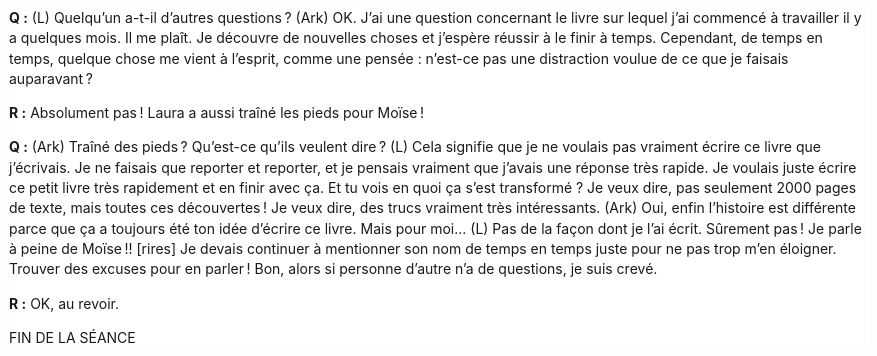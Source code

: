 **Q :** (L) Quelqu’un a-t-il d’autres questions ? (Ark) OK. J’ai une question concernant le livre sur lequel j’ai commencé à travailler il y a quelques mois. Il me plaît. Je découvre de nouvelles choses et j’espère réussir à le finir à temps. Cependant, de temps en temps, quelque chose me vient à l’esprit, comme une pensée : n’est-ce pas une distraction voulue de ce que je faisais auparavant ?

**R :** Absolument pas ! Laura a aussi traîné les pieds pour Moïse !

**Q :** (Ark) Traîné des pieds ? Qu’est-ce qu’ils veulent dire ? (L) Cela signifie que je ne voulais pas vraiment écrire ce livre que j’écrivais. Je ne faisais que reporter et reporter, et je pensais vraiment que j’avais une réponse très rapide. Je voulais juste écrire ce petit livre très rapidement et en finir avec ça. Et tu vois en quoi ça s’est transformé ? Je veux dire, pas seulement 2000 pages de texte, mais toutes ces découvertes ! Je veux dire, des trucs vraiment très intéressants. (Ark) Oui, enfin l’histoire est différente parce que ça a toujours été ton idée d’écrire ce livre. Mais pour moi... (L) Pas de la façon dont je l’ai écrit. Sûrement pas ! Je parle à peine de Moïse !! [rires] Je devais continuer à mentionner son nom de temps en temps juste pour ne pas trop m’en éloigner. Trouver des excuses pour en parler ! Bon, alors si personne d’autre n’a de questions, je suis crevé.

**R :** OK, au revoir.

FIN DE LA SÉANCE